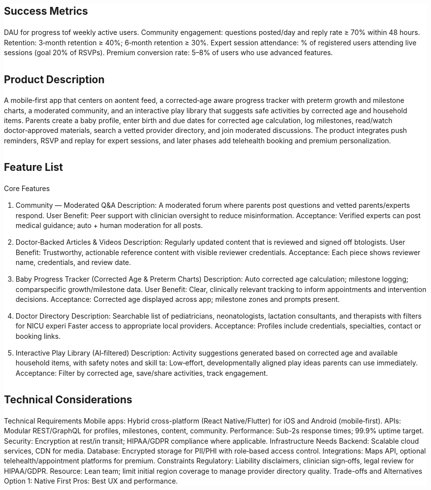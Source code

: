 ## Success Metrics
DAU for progress tof weekly active users.
Community engagement: questions posted/day and reply rate ≥ 70% within 48 hours.
Retention: 3‑month retention ≥ 40%; 6‑month retention ≥ 30%.
Expert session attendance: % of registered users attending live sessions (goal 20% of RSVPs).
Premium conversion rate: 5–8% of users who use advanced features.

## Product Description
A mobile‑first app that centers on aontent feed, a corrected‑age aware progress tracker with preterm growth and milestone charts, a moderated community, and an interactive play library that suggests safe activities by corrected age and household items. Parents create a baby profile, enter birth and due dates for corrected age calculation, log milestones, read/watch doctor‑approved materials, search a vetted provider directory, and join moderated discussions. The product integrates push reminders, RSVP and replay for expert sessions, and later phases add telehealth booking and premium personalization.

## Feature List
Core Features
1. Community — Moderated Q&A
Description: A moderated forum where parents post questions and vetted parents/experts respond.
User Benefit: Peer support with clinician oversight to reduce misinformation.
Acceptance: Verified experts can post medical guidance; auto + human moderation for all posts.

2. Doctor‑Backed Articles & Videos
Description: Regularly updated content that is reviewed and signed off btologists.
User Benefit: Trustworthy, actionable reference content with visible reviewer credentials.
Acceptance: Each piece shows reviewer name, credentials, and review date.

3. Baby Progress Tracker (Corrected Age & Preterm Charts)
Description: Auto corrected age calculation; milestone logging; comparspecific growth/milestone data.
User Benefit: Clear, clinically relevant tracking to inform appointments and intervention decisions.
Acceptance: Corrected age displayed across app; milestone zones and prompts present.

4. Doctor Directory
Description: Searchable list of pediatricians, neonatologists, lactation consultants, and therapists with filters for NICU experi Faster access to appropriate local providers.
Acceptance: Profiles include credentials, specialties, contact or booking links.

5. Interactive Play Library (AI‑filtered)
Description: Activity suggestions generated based on corrected age and available household items, with safety notes and skill ta: Low‑effort, developmentally aligned play ideas parents can use immediately.
Acceptance: Filter by corrected age, save/share activities, track engagement.

## Technical Considerations
Technical Requirements
Mobile apps: Hybrid cross-platform (React Native/Flutter) for iOS and Android (mobile‑first).
APIs: Modular REST/GraphQL for profiles, milestones, content, community.
Performance: Sub-2s response times; 99.9% uptime target.
Security: Encryption at rest/in transit; HIPAA/GDPR compliance where applicable.
Infrastructure Needs
Backend: Scalable cloud services, CDN for media.
Database: Encrypted storage for PII/PHI with role‑based access control.
Integrations: Maps API, optional telehealth/appointment platforms for premium.
Constraints
Regulatory: Liability disclaimers, clinician sign‑offs, legal review for HIPAA/GDPR.
Resource: Lean team; limit initial region coverage to manage provider directory quality.
Trade-offs and Alternatives
Option 1: Native First
Pros: Best UX and performance.